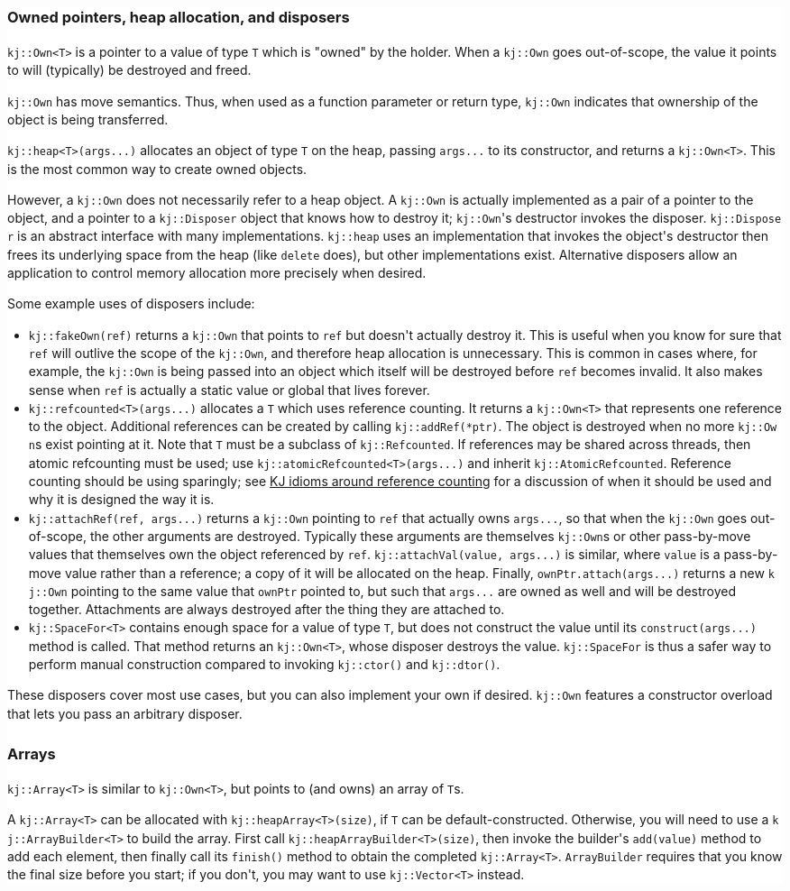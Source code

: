 ### Owned pointers, heap allocation, and disposers

`kj::Own<T>` is a pointer to a value of type `T` which is "owned" by the holder. When a `kj::Own` goes out-of-scope, the value it points to will (typically) be destroyed and freed.

`kj::Own` has move semantics. Thus, when used as a function parameter or return type, `kj::Own` indicates that ownership of the object is being transferred.

`kj::heap<T>(args...)` allocates an object of type `T` on the heap, passing `args...` to its constructor, and returns a `kj::Own<T>`. This is the most common way to create owned objects.

However, a `kj::Own` does not necessarily refer to a heap object. A `kj::Own` is actually implemented as a pair of a pointer to the object, and a pointer to a `kj::Disposer` object that knows how to destroy it; `kj::Own`'s destructor invokes the disposer. `kj::Disposer` is an abstract interface with many implementations. `kj::heap` uses an implementation that invokes the object's destructor then frees its underlying space from the heap (like `delete` does), but other implementations exist. Alternative disposers allow an application to control memory allocation more precisely when desired.

Some example uses of disposers include:

* `kj::fakeOwn(ref)` returns a `kj::Own` that points to `ref` but doesn't actually destroy it. This is useful when you know for sure that `ref` will outlive the scope of the `kj::Own`, and therefore heap allocation is unnecessary. This is common in cases where, for example, the `kj::Own` is being passed into an object which itself will be destroyed before `ref` becomes invalid. It also makes sense when `ref` is actually a static value or global that lives forever.
* `kj::refcounted<T>(args...)` allocates a `T` which uses reference counting. It returns a `kj::Own<T>` that represents one reference to the object. Additional references can be created by calling `kj::addRef(*ptr)`. The object is destroyed when no more `kj::Own`s exist pointing at it. Note that `T` must be a subclass of `kj::Refcounted`. If references may be shared across threads, then atomic refcounting must be used; use `kj::atomicRefcounted<T>(args...)` and inherit `kj::AtomicRefcounted`. Reference counting should be using sparingly; see [KJ idioms around reference counting](../style-guide.md#reference-counting) for a discussion of when it should be used and why it is designed the way it is.
* `kj::attachRef(ref, args...)` returns a `kj::Own` pointing to `ref` that actually owns `args...`, so that when the `kj::Own` goes out-of-scope, the other arguments are destroyed. Typically these arguments are themselves `kj::Own`s or other pass-by-move values that themselves own the object referenced by `ref`. `kj::attachVal(value, args...)` is similar, where `value` is a pass-by-move value rather than a reference; a copy of it will be allocated on the heap. Finally, `ownPtr.attach(args...)` returns a new `kj::Own` pointing to the same value that `ownPtr` pointed to, but such that `args...` are owned as well and will be destroyed together. Attachments are always destroyed after the thing they are attached to.
* `kj::SpaceFor<T>` contains enough space for a value of type `T`, but does not construct the value until its `construct(args...)` method is called. That method returns an `kj::Own<T>`, whose disposer destroys the value. `kj::SpaceFor` is thus a safer way to perform manual construction compared to invoking `kj::ctor()` and `kj::dtor()`.

These disposers cover most use cases, but you can also implement your own if desired. `kj::Own` features a constructor overload that lets you pass an arbitrary disposer.

### Arrays

`kj::Array<T>` is similar to `kj::Own<T>`, but points to (and owns) an array of `T`s.

A `kj::Array<T>` can be allocated with `kj::heapArray<T>(size)`, if `T` can be default-constructed. Otherwise, you will need to use a `kj::ArrayBuilder<T>` to build the array. First call `kj::heapArrayBuilder<T>(size)`, then invoke the builder's `add(value)` method to add each element, then finally call its `finish()` method to obtain the completed `kj::Array<T>`. `ArrayBuilder` requires that you know the final size before you start; if you don't, you may want to use `kj::Vector<T>` instead.
